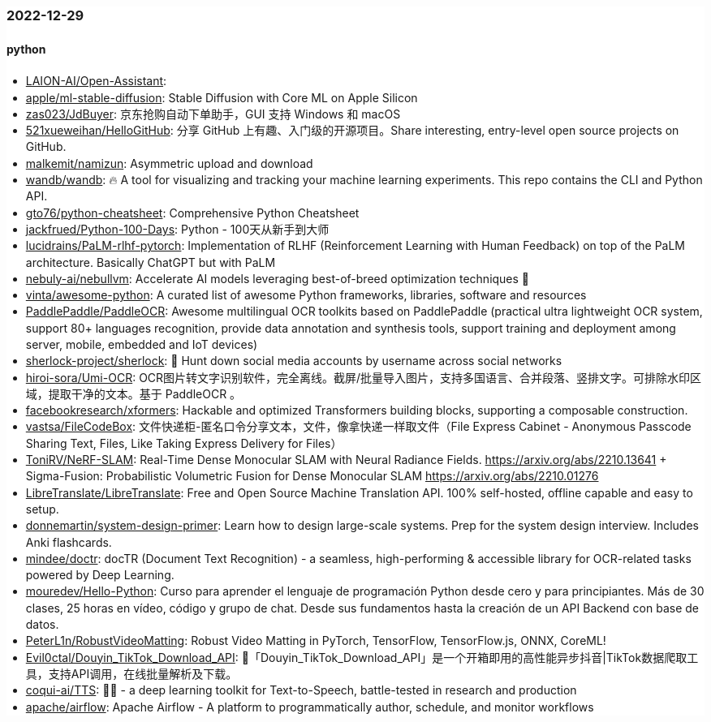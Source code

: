 ### 2022-12-29

#### python
* [LAION-AI/Open-Assistant](https://github.com/LAION-AI/Open-Assistant): 
* [apple/ml-stable-diffusion](https://github.com/apple/ml-stable-diffusion): Stable Diffusion with Core ML on Apple Silicon
* [zas023/JdBuyer](https://github.com/zas023/JdBuyer): 京东抢购自动下单助手，GUI 支持 Windows 和 macOS
* [521xueweihan/HelloGitHub](https://github.com/521xueweihan/HelloGitHub): 分享 GitHub 上有趣、入门级的开源项目。Share interesting, entry-level open source projects on GitHub.
* [malkemit/namizun](https://github.com/malkemit/namizun): Asymmetric upload and download
* [wandb/wandb](https://github.com/wandb/wandb): 🔥 A tool for visualizing and tracking your machine learning experiments. This repo contains the CLI and Python API.
* [gto76/python-cheatsheet](https://github.com/gto76/python-cheatsheet): Comprehensive Python Cheatsheet
* [jackfrued/Python-100-Days](https://github.com/jackfrued/Python-100-Days): Python - 100天从新手到大师
* [lucidrains/PaLM-rlhf-pytorch](https://github.com/lucidrains/PaLM-rlhf-pytorch): Implementation of RLHF (Reinforcement Learning with Human Feedback) on top of the PaLM architecture. Basically ChatGPT but with PaLM
* [nebuly-ai/nebullvm](https://github.com/nebuly-ai/nebullvm): Accelerate AI models leveraging best-of-breed optimization techniques 🚀
* [vinta/awesome-python](https://github.com/vinta/awesome-python): A curated list of awesome Python frameworks, libraries, software and resources
* [PaddlePaddle/PaddleOCR](https://github.com/PaddlePaddle/PaddleOCR): Awesome multilingual OCR toolkits based on PaddlePaddle (practical ultra lightweight OCR system, support 80+ languages recognition, provide data annotation and synthesis tools, support training and deployment among server, mobile, embedded and IoT devices)
* [sherlock-project/sherlock](https://github.com/sherlock-project/sherlock): 🔎 Hunt down social media accounts by username across social networks
* [hiroi-sora/Umi-OCR](https://github.com/hiroi-sora/Umi-OCR): OCR图片转文字识别软件，完全离线。截屏/批量导入图片，支持多国语言、合并段落、竖排文字。可排除水印区域，提取干净的文本。基于 PaddleOCR 。
* [facebookresearch/xformers](https://github.com/facebookresearch/xformers): Hackable and optimized Transformers building blocks, supporting a composable construction.
* [vastsa/FileCodeBox](https://github.com/vastsa/FileCodeBox): 文件快递柜-匿名口令分享文本，文件，像拿快递一样取文件（File Express Cabinet - Anonymous Passcode Sharing Text, Files, Like Taking Express Delivery for Files）
* [ToniRV/NeRF-SLAM](https://github.com/ToniRV/NeRF-SLAM): Real-Time Dense Monocular SLAM with Neural Radiance Fields. https://arxiv.org/abs/2210.13641 + Sigma-Fusion: Probabilistic Volumetric Fusion for Dense Monocular SLAM https://arxiv.org/abs/2210.01276
* [LibreTranslate/LibreTranslate](https://github.com/LibreTranslate/LibreTranslate): Free and Open Source Machine Translation API. 100% self-hosted, offline capable and easy to setup.
* [donnemartin/system-design-primer](https://github.com/donnemartin/system-design-primer): Learn how to design large-scale systems. Prep for the system design interview. Includes Anki flashcards.
* [mindee/doctr](https://github.com/mindee/doctr): docTR (Document Text Recognition) - a seamless, high-performing & accessible library for OCR-related tasks powered by Deep Learning.
* [mouredev/Hello-Python](https://github.com/mouredev/Hello-Python): Curso para aprender el lenguaje de programación Python desde cero y para principiantes. Más de 30 clases, 25 horas en vídeo, código y grupo de chat. Desde sus fundamentos hasta la creación de un API Backend con base de datos.
* [PeterL1n/RobustVideoMatting](https://github.com/PeterL1n/RobustVideoMatting): Robust Video Matting in PyTorch, TensorFlow, TensorFlow.js, ONNX, CoreML!
* [Evil0ctal/Douyin_TikTok_Download_API](https://github.com/Evil0ctal/Douyin_TikTok_Download_API): 🚀「Douyin_TikTok_Download_API」是一个开箱即用的高性能异步抖音|TikTok数据爬取工具，支持API调用，在线批量解析及下载。
* [coqui-ai/TTS](https://github.com/coqui-ai/TTS): 🐸💬 - a deep learning toolkit for Text-to-Speech, battle-tested in research and production
* [apache/airflow](https://github.com/apache/airflow): Apache Airflow - A platform to programmatically author, schedule, and monitor workflows
